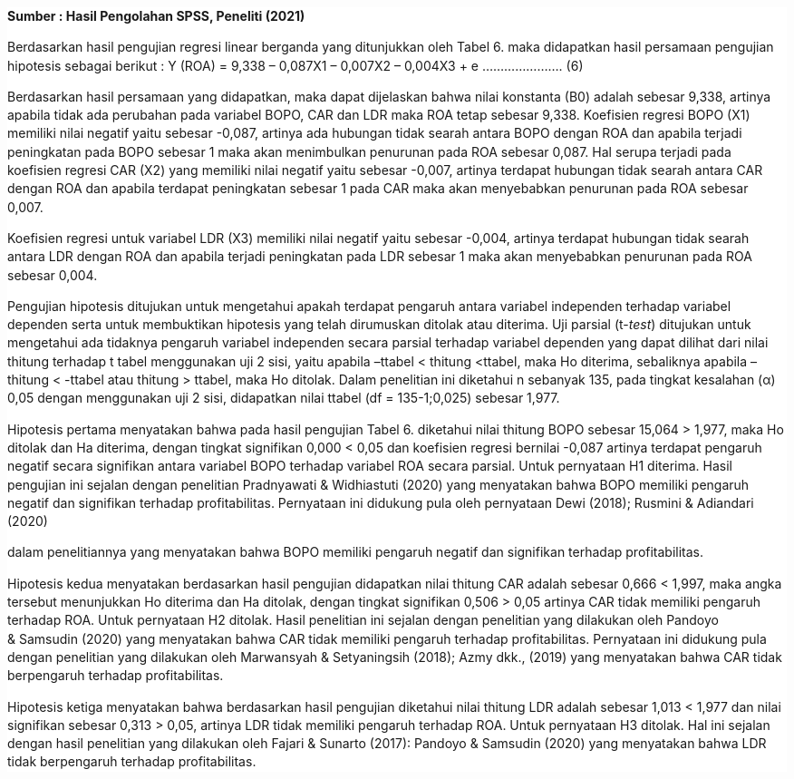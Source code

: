 </table>
<p><span class="font5" style="font-weight:bold;">Sumber : Hasil Pengolahan SPSS, Peneliti (2021)</span></p>
<p><span class="font7">Berdasarkan hasil pengujian regresi linear berganda yang ditunjukkan oleh Tabel 6. maka didapatkan hasil persamaan pengujian hipotesis sebagai berikut : Y (ROA) = 9,338 – 0,087X</span><span class="font3">1 </span><span class="font7">– 0,007X</span><span class="font3">2 </span><span class="font7">– 0,004X</span><span class="font3">3 </span><span class="font7">+ e …………………. (6)</span></p>
<p><span class="font7">Berdasarkan hasil persamaan yang didapatkan, maka dapat dijelaskan bahwa nilai konstanta (B</span><span class="font3">0</span><span class="font7">) adalah sebesar 9,338, artinya apabila tidak ada perubahan pada variabel BOPO, CAR dan LDR maka ROA tetap sebesar 9,338. Koefisien regresi BOPO (X</span><span class="font3">1</span><span class="font7">) memiliki nilai negatif yaitu sebesar -0,087, artinya ada hubungan tidak searah antara BOPO dengan ROA dan apabila terjadi peningkatan pada BOPO sebesar 1 maka akan menimbulkan penurunan pada ROA sebesar 0,087. Hal serupa terjadi pada koefisien regresi CAR (X</span><span class="font3">2</span><span class="font7">) yang memiliki nilai negatif yaitu sebesar -0,007, artinya terdapat hubungan tidak searah antara CAR dengan ROA dan apabila terdapat peningkatan sebesar 1 pada CAR maka akan menyebabkan penurunan pada ROA sebesar 0,007.</span></p>
<p><span class="font7">Koefisien regresi untuk variabel LDR (X</span><span class="font3">3</span><span class="font7">) memiliki nilai negatif yaitu sebesar -0,004, artinya terdapat hubungan tidak searah antara LDR dengan ROA dan apabila terjadi peningkatan pada LDR sebesar 1 maka akan menyebabkan penurunan pada ROA sebesar 0,004.</span></p>
<p><span class="font7">Pengujian hipotesis ditujukan untuk mengetahui apakah terdapat pengaruh antara variabel independen terhadap variabel dependen serta untuk membuktikan hipotesis yang telah dirumuskan ditolak atau diterima. Uji parsial (t-</span><span class="font7" style="font-style:italic;">test</span><span class="font7">) ditujukan untuk mengetahui ada tidaknya pengaruh variabel independen secara parsial terhadap variabel dependen yang dapat dilihat dari nilai t</span><span class="font3">hitung </span><span class="font7">terhadap t tabel menggunakan uji 2 sisi, yaitu apabila –t</span><span class="font3">tabel </span><span class="font7">&lt;&nbsp;t</span><span class="font3">hitung </span><span class="font7">&lt;t</span><span class="font3">tabel</span><span class="font7">, maka Ho diterima, sebaliknya apabila –t</span><span class="font3">hitung </span><span class="font7">&lt;&nbsp;-t</span><span class="font3">tabel </span><span class="font7">atau t</span><span class="font3">hitung </span><span class="font7">&gt;&nbsp;t</span><span class="font3">tabel</span><span class="font7">, maka Ho ditolak. Dalam penelitian ini diketahui n sebanyak 135, pada tingkat kesalahan (</span><span class="font2">α</span><span class="font7">) 0,05 dengan menggunakan uji 2 sisi, didapatkan nilai t</span><span class="font3">tabel </span><span class="font7">(df = 135-1;0,025) sebesar 1,977.</span></p>
<p><span class="font7">Hipotesis pertama menyatakan bahwa pada hasil pengujian Tabel 6. diketahui nilai t</span><span class="font3">hitung </span><span class="font7">BOPO sebesar 15,064 &gt;&nbsp;1,977, maka Ho ditolak dan Ha diterima, dengan tingkat signifikan 0,000 &lt;&nbsp;0,05 dan koefisien regresi bernilai -0,087 artinya terdapat pengaruh negatif secara signifikan antara variabel BOPO terhadap variabel ROA secara parsial. Untuk pernyataan H</span><span class="font3">1 </span><span class="font7">diterima. Hasil pengujian ini sejalan dengan penelitian Pradnyawati &amp;&nbsp;Widhiastuti (2020) yang menyatakan bahwa BOPO memiliki pengaruh negatif dan signifikan terhadap profitabilitas. Pernyataan ini didukung pula oleh pernyataan Dewi (2018); Rusmini &amp;&nbsp;Adiandari (2020)</span></p>
<p><span class="font7">dalam penelitiannya yang menyatakan bahwa BOPO memiliki pengaruh negatif dan signifikan terhadap profitabilitas.</span></p>
<p><span class="font7">Hipotesis kedua menyatakan berdasarkan hasil pengujian didapatkan nilai t</span><span class="font3">hitung </span><span class="font7">CAR adalah sebesar 0,666 &lt;&nbsp;1,997, maka angka tersebut menunjukkan Ho diterima dan Ha ditolak, dengan tingkat signifikan 0,506 &gt;&nbsp;0,05 artinya CAR tidak memiliki pengaruh terhadap ROA. Untuk pernyataan H</span><span class="font3">2 </span><span class="font7">ditolak. Hasil penelitian ini sejalan dengan penelitian yang dilakukan oleh Pandoyo &amp;&nbsp;Samsudin (2020) yang menyatakan bahwa CAR tidak memiliki pengaruh terhadap profitabilitas. Pernyataan ini didukung pula dengan penelitian yang dilakukan oleh Marwansyah &amp;&nbsp;Setyaningsih (2018); Azmy dkk., (2019) yang menyatakan bahwa CAR tidak berpengaruh terhadap profitabilitas.</span></p>
<p><span class="font7">Hipotesis ketiga menyatakan bahwa berdasarkan hasil pengujian diketahui nilai t</span><span class="font3">hitung </span><span class="font7">LDR adalah sebesar 1,013 &lt;&nbsp;1,977 dan nilai signifikan sebesar 0,313 &gt;&nbsp;0,05, artinya LDR tidak memiliki pengaruh terhadap ROA. Untuk pernyataan H</span><span class="font3">3 </span><span class="font7">ditolak. Hal ini sejalan dengan hasil penelitian yang dilakukan oleh Fajari &amp;&nbsp;Sunarto (2017): Pandoyo &amp;&nbsp;Samsudin (2020) yang menyatakan bahwa LDR tidak berpengaruh terhadap profitabilitas.</span></p>